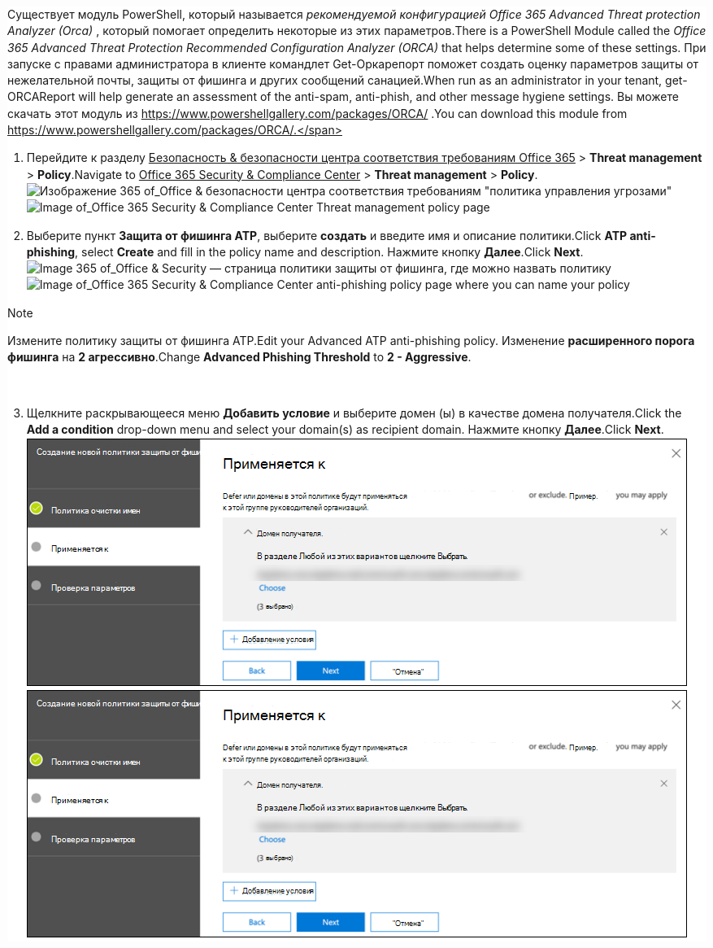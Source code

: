 <span data-ttu-id="c0aad-128">Существует модуль PowerShell, который называется *рекомендуемой конфигурацией Office 365 Advanced Threat protection Analyzer (Orca)* , который помогает определить некоторые из этих параметров.</span><span class="sxs-lookup"><span data-stu-id="c0aad-128">There is a PowerShell Module called the *Office 365 Advanced Threat Protection Recommended Configuration Analyzer (ORCA)* that helps determine some of these settings.</span></span> <span data-ttu-id="c0aad-129">При запуске с правами администратора в клиенте командлет Get-Оркарепорт поможет создать оценку параметров защиты от нежелательной почты, защиты от фишинга и других сообщений санацией.</span><span class="sxs-lookup"><span data-stu-id="c0aad-129">When run as an administrator in your tenant, get-ORCAReport will help generate an assessment of the anti-spam, anti-phish, and other message hygiene settings.</span></span> <span data-ttu-id="c0aad-130">Вы можете скачать этот модуль из https://www.powershellgallery.com/packages/ORCA/ .</span><span class="sxs-lookup"><span data-stu-id="c0aad-130">You can download this module from https://www.powershellgallery.com/packages/ORCA/.</span></span> 

1. <span data-ttu-id="c0aad-131">Перейдите к разделу [Безопасность & безопасности центра соответствия требованиям Office 365](https://protection.office.com/homepage)  >  **Threat management**  >  **Policy**.</span><span class="sxs-lookup"><span data-stu-id="c0aad-131">Navigate to [Office 365 Security & Compliance Center](https://protection.office.com/homepage) > **Threat management** > **Policy**.</span></span>
<span data-ttu-id="c0aad-132">![Изображение 365 of_Office & безопасности центра соответствия требованиям "политика управления угрозами"](../../media/mtp-eval-32.png)</span><span class="sxs-lookup"><span data-stu-id="c0aad-132">![Image of_Office 365 Security & Compliance Center Threat management policy page](../../media/mtp-eval-32.png)</span></span> <br>
 
2. <span data-ttu-id="c0aad-133">Выберите пункт **Защита от фишинга ATP**, выберите **создать** и введите имя и описание политики.</span><span class="sxs-lookup"><span data-stu-id="c0aad-133">Click **ATP anti-phishing**, select **Create** and fill in the policy name and description.</span></span> <span data-ttu-id="c0aad-134">Нажмите кнопку **Далее**.</span><span class="sxs-lookup"><span data-stu-id="c0aad-134">Click **Next**.</span></span>
<span data-ttu-id="c0aad-135">![Image 365 of_Office & Security — страница политики защиты от фишинга, где можно назвать политику](../../media/mtp-eval-33.png)</span><span class="sxs-lookup"><span data-stu-id="c0aad-135">![Image of_Office 365 Security & Compliance Center anti-phishing policy page where you can name your policy](../../media/mtp-eval-33.png)</span></span> <br>

>[!NOTE]
><span data-ttu-id="c0aad-136">Измените политику защиты от фишинга ATP.</span><span class="sxs-lookup"><span data-stu-id="c0aad-136">Edit your Advanced ATP anti-phishing policy.</span></span> <span data-ttu-id="c0aad-137">Изменение **расширенного порога фишинга** на **2 агрессивно**.</span><span class="sxs-lookup"><span data-stu-id="c0aad-137">Change **Advanced Phishing Threshold** to **2 - Aggressive**.</span></span>
<br>

3. <span data-ttu-id="c0aad-138">Щелкните раскрывающееся меню **Добавить условие** и выберите домен (ы) в качестве домена получателя.</span><span class="sxs-lookup"><span data-stu-id="c0aad-138">Click the **Add a condition** drop-down menu and select your domain(s) as recipient domain.</span></span> <span data-ttu-id="c0aad-139">Нажмите кнопку **Далее**.</span><span class="sxs-lookup"><span data-stu-id="c0aad-139">Click **Next**.</span></span>
<span data-ttu-id="c0aad-140">![Image 365 of_Office & безопасность: страница политики защиты от фишинга центра соответствия требованиям, где можно добавить условие для своего приложения](../../media/mtp-eval-34.png)</span><span class="sxs-lookup"><span data-stu-id="c0aad-140">![Image of_Office 365 Security & Compliance Center anti-phishing policy page where you can add a condition for its application](../../media/mtp-eval-34.png)</span></span> <br>
 